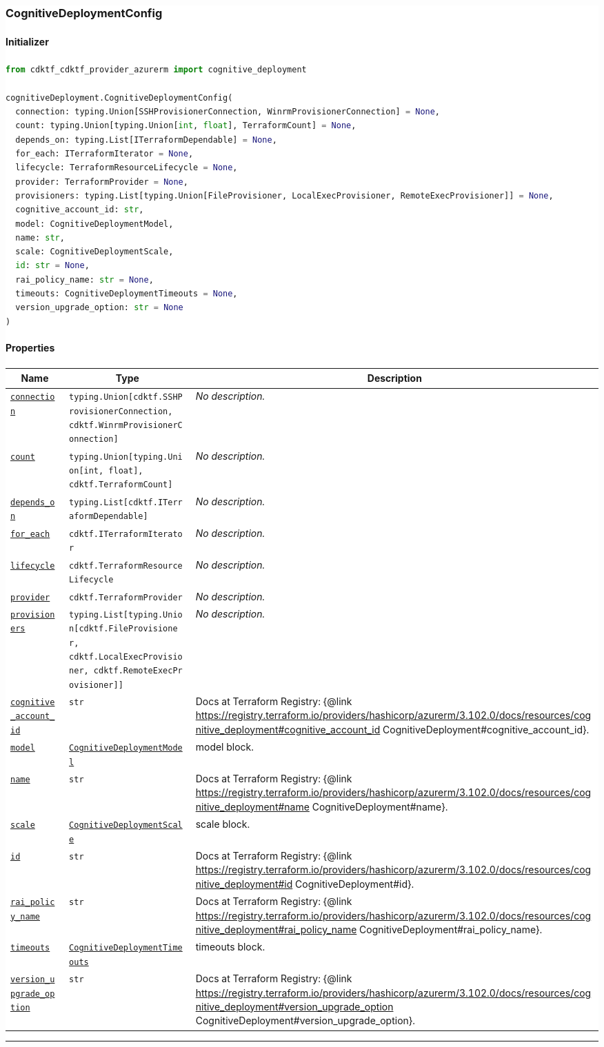 ### CognitiveDeploymentConfig <a name="CognitiveDeploymentConfig" id="@cdktf/provider-azurerm.cognitiveDeployment.CognitiveDeploymentConfig"></a>

#### Initializer <a name="Initializer" id="@cdktf/provider-azurerm.cognitiveDeployment.CognitiveDeploymentConfig.Initializer"></a>

```python
from cdktf_cdktf_provider_azurerm import cognitive_deployment

cognitiveDeployment.CognitiveDeploymentConfig(
  connection: typing.Union[SSHProvisionerConnection, WinrmProvisionerConnection] = None,
  count: typing.Union[typing.Union[int, float], TerraformCount] = None,
  depends_on: typing.List[ITerraformDependable] = None,
  for_each: ITerraformIterator = None,
  lifecycle: TerraformResourceLifecycle = None,
  provider: TerraformProvider = None,
  provisioners: typing.List[typing.Union[FileProvisioner, LocalExecProvisioner, RemoteExecProvisioner]] = None,
  cognitive_account_id: str,
  model: CognitiveDeploymentModel,
  name: str,
  scale: CognitiveDeploymentScale,
  id: str = None,
  rai_policy_name: str = None,
  timeouts: CognitiveDeploymentTimeouts = None,
  version_upgrade_option: str = None
)
```

#### Properties <a name="Properties" id="Properties"></a>

| **Name** | **Type** | **Description** |
| --- | --- | --- |
| <code><a href="#@cdktf/provider-azurerm.cognitiveDeployment.CognitiveDeploymentConfig.property.connection">connection</a></code> | <code>typing.Union[cdktf.SSHProvisionerConnection, cdktf.WinrmProvisionerConnection]</code> | *No description.* |
| <code><a href="#@cdktf/provider-azurerm.cognitiveDeployment.CognitiveDeploymentConfig.property.count">count</a></code> | <code>typing.Union[typing.Union[int, float], cdktf.TerraformCount]</code> | *No description.* |
| <code><a href="#@cdktf/provider-azurerm.cognitiveDeployment.CognitiveDeploymentConfig.property.dependsOn">depends_on</a></code> | <code>typing.List[cdktf.ITerraformDependable]</code> | *No description.* |
| <code><a href="#@cdktf/provider-azurerm.cognitiveDeployment.CognitiveDeploymentConfig.property.forEach">for_each</a></code> | <code>cdktf.ITerraformIterator</code> | *No description.* |
| <code><a href="#@cdktf/provider-azurerm.cognitiveDeployment.CognitiveDeploymentConfig.property.lifecycle">lifecycle</a></code> | <code>cdktf.TerraformResourceLifecycle</code> | *No description.* |
| <code><a href="#@cdktf/provider-azurerm.cognitiveDeployment.CognitiveDeploymentConfig.property.provider">provider</a></code> | <code>cdktf.TerraformProvider</code> | *No description.* |
| <code><a href="#@cdktf/provider-azurerm.cognitiveDeployment.CognitiveDeploymentConfig.property.provisioners">provisioners</a></code> | <code>typing.List[typing.Union[cdktf.FileProvisioner, cdktf.LocalExecProvisioner, cdktf.RemoteExecProvisioner]]</code> | *No description.* |
| <code><a href="#@cdktf/provider-azurerm.cognitiveDeployment.CognitiveDeploymentConfig.property.cognitiveAccountId">cognitive_account_id</a></code> | <code>str</code> | Docs at Terraform Registry: {@link https://registry.terraform.io/providers/hashicorp/azurerm/3.102.0/docs/resources/cognitive_deployment#cognitive_account_id CognitiveDeployment#cognitive_account_id}. |
| <code><a href="#@cdktf/provider-azurerm.cognitiveDeployment.CognitiveDeploymentConfig.property.model">model</a></code> | <code><a href="#@cdktf/provider-azurerm.cognitiveDeployment.CognitiveDeploymentModel">CognitiveDeploymentModel</a></code> | model block. |
| <code><a href="#@cdktf/provider-azurerm.cognitiveDeployment.CognitiveDeploymentConfig.property.name">name</a></code> | <code>str</code> | Docs at Terraform Registry: {@link https://registry.terraform.io/providers/hashicorp/azurerm/3.102.0/docs/resources/cognitive_deployment#name CognitiveDeployment#name}. |
| <code><a href="#@cdktf/provider-azurerm.cognitiveDeployment.CognitiveDeploymentConfig.property.scale">scale</a></code> | <code><a href="#@cdktf/provider-azurerm.cognitiveDeployment.CognitiveDeploymentScale">CognitiveDeploymentScale</a></code> | scale block. |
| <code><a href="#@cdktf/provider-azurerm.cognitiveDeployment.CognitiveDeploymentConfig.property.id">id</a></code> | <code>str</code> | Docs at Terraform Registry: {@link https://registry.terraform.io/providers/hashicorp/azurerm/3.102.0/docs/resources/cognitive_deployment#id CognitiveDeployment#id}. |
| <code><a href="#@cdktf/provider-azurerm.cognitiveDeployment.CognitiveDeploymentConfig.property.raiPolicyName">rai_policy_name</a></code> | <code>str</code> | Docs at Terraform Registry: {@link https://registry.terraform.io/providers/hashicorp/azurerm/3.102.0/docs/resources/cognitive_deployment#rai_policy_name CognitiveDeployment#rai_policy_name}. |
| <code><a href="#@cdktf/provider-azurerm.cognitiveDeployment.CognitiveDeploymentConfig.property.timeouts">timeouts</a></code> | <code><a href="#@cdktf/provider-azurerm.cognitiveDeployment.CognitiveDeploymentTimeouts">CognitiveDeploymentTimeouts</a></code> | timeouts block. |
| <code><a href="#@cdktf/provider-azurerm.cognitiveDeployment.CognitiveDeploymentConfig.property.versionUpgradeOption">version_upgrade_option</a></code> | <code>str</code> | Docs at Terraform Registry: {@link https://registry.terraform.io/providers/hashicorp/azurerm/3.102.0/docs/resources/cognitive_deployment#version_upgrade_option CognitiveDeployment#version_upgrade_option}. |

---